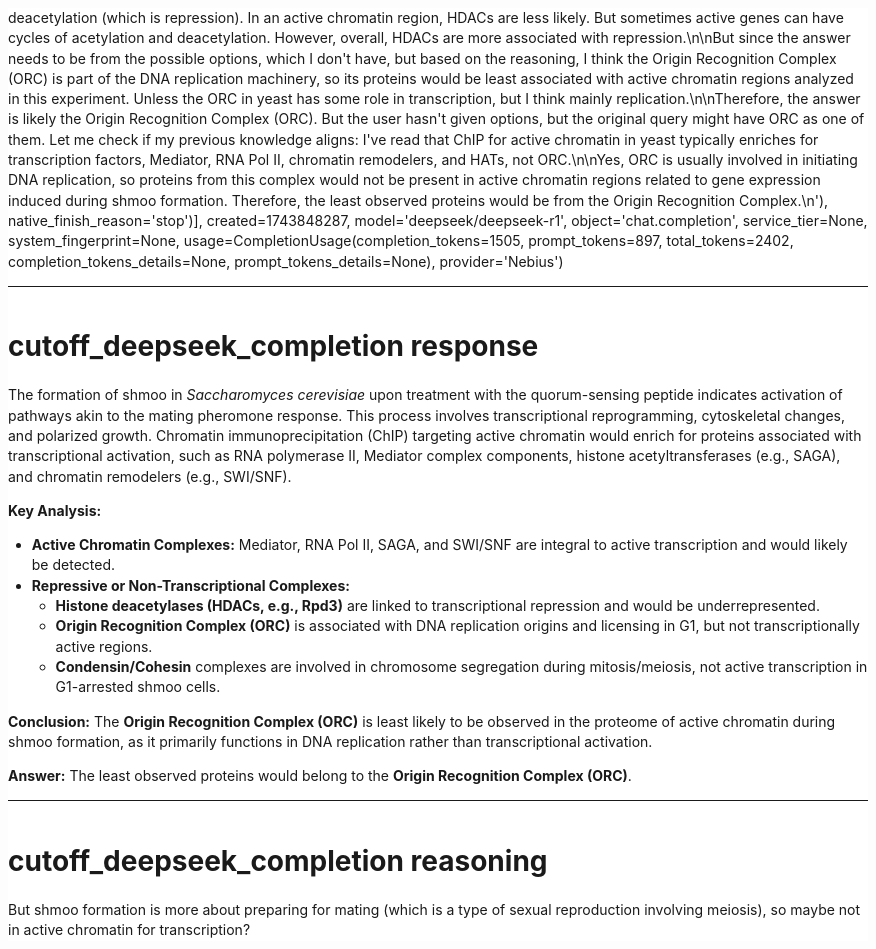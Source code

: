 deacetylation (which is repression). In an active chromatin region, HDACs are less likely. But sometimes active genes can have cycles of acetylation and deacetylation. However, overall, HDACs are more associated with repression.\n\nBut since the answer needs to be from the possible options, which I don\'t have, but based on the reasoning, I think the Origin Recognition Complex (ORC) is part of the DNA replication machinery, so its proteins would be least associated with active chromatin regions analyzed in this experiment. Unless the ORC in yeast has some role in transcription, but I think mainly replication.\n\nTherefore, the answer is likely the Origin Recognition Complex (ORC). But the user hasn\'t given options, but the original query might have ORC as one of them. Let me check if my previous knowledge aligns: I\'ve read that ChIP for active chromatin in yeast typically enriches for transcription factors, Mediator, RNA Pol II, chromatin remodelers, and HATs, not ORC.\n\nYes, ORC is usually involved in initiating DNA replication, so proteins from this complex would not be present in active chromatin regions related to gene expression induced during shmoo formation. Therefore, the least observed proteins would be from the Origin Recognition Complex.\n'), native_finish_reason='stop')], created=1743848287, model='deepseek/deepseek-r1', object='chat.completion', service_tier=None, system_fingerprint=None, usage=CompletionUsage(completion_tokens=1505, prompt_tokens=897, total_tokens=2402, completion_tokens_details=None, prompt_tokens_details=None), provider='Nebius')

---

# cutoff_deepseek_completion response

The formation of shmoo in *Saccharomyces cerevisiae* upon treatment with the quorum-sensing peptide indicates activation of pathways akin to the mating pheromone response. This process involves transcriptional reprogramming, cytoskeletal changes, and polarized growth. Chromatin immunoprecipitation (ChIP) targeting active chromatin would enrich for proteins associated with transcriptional activation, such as RNA polymerase II, Mediator complex components, histone acetyltransferases (e.g., SAGA), and chromatin remodelers (e.g., SWI/SNF). 

**Key Analysis:**
- **Active Chromatin Complexes:** Mediator, RNA Pol II, SAGA, and SWI/SNF are integral to active transcription and would likely be detected.
- **Repressive or Non-Transcriptional Complexes:** 
  - **Histone deacetylases (HDACs, e.g., Rpd3)** are linked to transcriptional repression and would be underrepresented.
  - **Origin Recognition Complex (ORC)** is associated with DNA replication origins and licensing in G1, but not transcriptionally active regions.
  - **Condensin/Cohesin** complexes are involved in chromosome segregation during mitosis/meiosis, not active transcription in G1-arrested shmoo cells.

**Conclusion:** The **Origin Recognition Complex (ORC)** is least likely to be observed in the proteome of active chromatin during shmoo formation, as it primarily functions in DNA replication rather than transcriptional activation. 

**Answer:** The least observed proteins would belong to the **Origin Recognition Complex (ORC)**.

---

# cutoff_deepseek_completion reasoning

 But shmoo formation is more about preparing for mating (which is a type of sexual reproduction involving meiosis), so maybe not in active chromatin for transcription?

